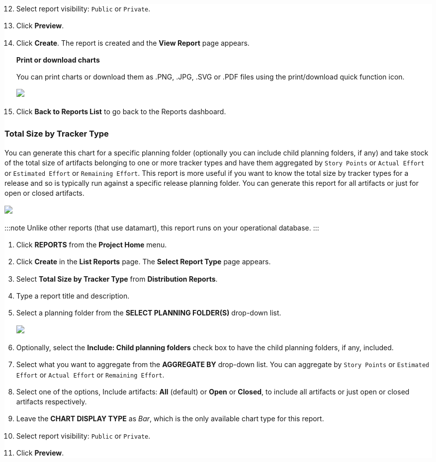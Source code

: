  12. Select report visibility: `Public` or `Private`.

 13. Click **Preview**.

 14. Click **Create**. The report is created and the **View Report** page appears.

     **Print or download charts**

     You can print charts or download them as .PNG, .JPG, .SVG or .PDF files using the print/download quick function icon.

      ![](/docs/assets/images/printdownloadreport.png)

 15. Click **Back to Reports List** to go back to the Reports dashboard.


### Total Size by Tracker Type

You can generate this chart for a specific planning folder (optionally you can include child planning folders, if any) and take stock of the total size of artifacts belonging to one or more tracker types and have them aggregated by `Story Points` or `Actual Effort` or `Estimated Effort` or `Remaining Effort`. This report is more useful if you want to know the total size by tracker types for a release and so is typically run against a specific release planning folder. You can generate this report for all artifacts or just for open or closed artifacts.

 ![](/docs/assets/images/totalsizebytrackertype.png)

 :::note
 Unlike other reports (that use datamart), this report runs on your operational database.
 :::

 1. Click **REPORTS** from the **Project Home** menu.

 2. Click **Create** in the **List Reports** page. The **Select Report Type** page appears.

 3. Select **Total Size by Tracker Type** from **Distribution Reports**.

 4. Type a report title and description.

 5. Select a planning folder from the **SELECT PLANNING FOLDER(S)** drop-down list.

    ![](/docs/assets/images/reports-select-planningfolders.png)

 6. Optionally, select the **Include: Child planning folders** check box to have the child planning folders, if any, included.

 7. Select what you want to aggregate from the **AGGREGATE BY** drop-down list. You can aggregate by `Story Points` or `Estimated Effort` or `Actual Effort` or `Remaining Effort`.

 8. Select one of the options, Include artifacts: **All** (default) or **Open** or **Closed**, to include all artifacts or just open or closed artifacts respectively.

 9. Leave the **CHART DISPLAY TYPE** as _Bar_, which is the only available chart type for this report.

 10. Select report visibility: `Public` or `Private`.

 11. Click **Preview**.
